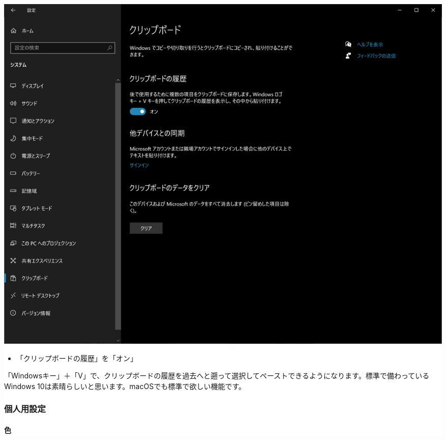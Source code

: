 ![](コメント-2020-05-08-233711.png)

- 「クリップボードの履歴」を「オン」

「Windowsキー」＋「V」で、クリップボードの履歴を過去へと遡って選択してペーストできるようになります。標準で備わっているWindows 10は素晴らしいと思います。macOSでも標準で欲しい機能です。

### 個人用設定

#### 色
